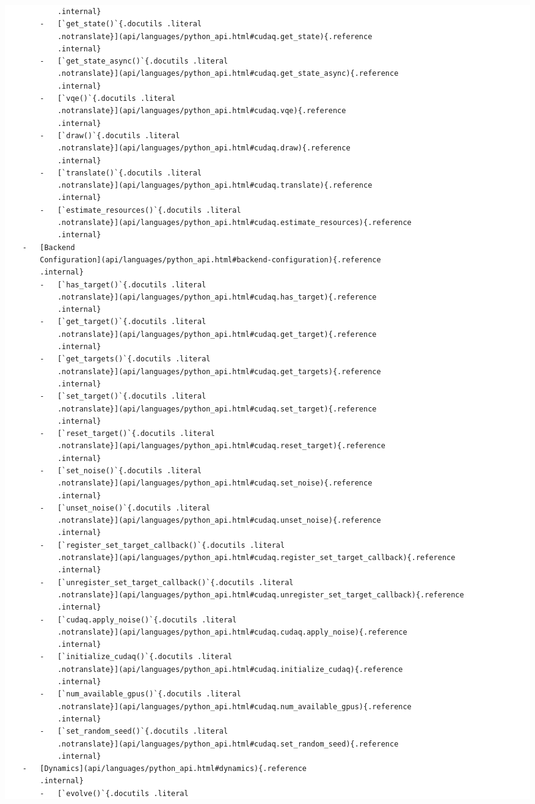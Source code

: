                 .internal}
            -   [`get_state()`{.docutils .literal
                .notranslate}](api/languages/python_api.html#cudaq.get_state){.reference
                .internal}
            -   [`get_state_async()`{.docutils .literal
                .notranslate}](api/languages/python_api.html#cudaq.get_state_async){.reference
                .internal}
            -   [`vqe()`{.docutils .literal
                .notranslate}](api/languages/python_api.html#cudaq.vqe){.reference
                .internal}
            -   [`draw()`{.docutils .literal
                .notranslate}](api/languages/python_api.html#cudaq.draw){.reference
                .internal}
            -   [`translate()`{.docutils .literal
                .notranslate}](api/languages/python_api.html#cudaq.translate){.reference
                .internal}
            -   [`estimate_resources()`{.docutils .literal
                .notranslate}](api/languages/python_api.html#cudaq.estimate_resources){.reference
                .internal}
        -   [Backend
            Configuration](api/languages/python_api.html#backend-configuration){.reference
            .internal}
            -   [`has_target()`{.docutils .literal
                .notranslate}](api/languages/python_api.html#cudaq.has_target){.reference
                .internal}
            -   [`get_target()`{.docutils .literal
                .notranslate}](api/languages/python_api.html#cudaq.get_target){.reference
                .internal}
            -   [`get_targets()`{.docutils .literal
                .notranslate}](api/languages/python_api.html#cudaq.get_targets){.reference
                .internal}
            -   [`set_target()`{.docutils .literal
                .notranslate}](api/languages/python_api.html#cudaq.set_target){.reference
                .internal}
            -   [`reset_target()`{.docutils .literal
                .notranslate}](api/languages/python_api.html#cudaq.reset_target){.reference
                .internal}
            -   [`set_noise()`{.docutils .literal
                .notranslate}](api/languages/python_api.html#cudaq.set_noise){.reference
                .internal}
            -   [`unset_noise()`{.docutils .literal
                .notranslate}](api/languages/python_api.html#cudaq.unset_noise){.reference
                .internal}
            -   [`register_set_target_callback()`{.docutils .literal
                .notranslate}](api/languages/python_api.html#cudaq.register_set_target_callback){.reference
                .internal}
            -   [`unregister_set_target_callback()`{.docutils .literal
                .notranslate}](api/languages/python_api.html#cudaq.unregister_set_target_callback){.reference
                .internal}
            -   [`cudaq.apply_noise()`{.docutils .literal
                .notranslate}](api/languages/python_api.html#cudaq.cudaq.apply_noise){.reference
                .internal}
            -   [`initialize_cudaq()`{.docutils .literal
                .notranslate}](api/languages/python_api.html#cudaq.initialize_cudaq){.reference
                .internal}
            -   [`num_available_gpus()`{.docutils .literal
                .notranslate}](api/languages/python_api.html#cudaq.num_available_gpus){.reference
                .internal}
            -   [`set_random_seed()`{.docutils .literal
                .notranslate}](api/languages/python_api.html#cudaq.set_random_seed){.reference
                .internal}
        -   [Dynamics](api/languages/python_api.html#dynamics){.reference
            .internal}
            -   [`evolve()`{.docutils .literal
